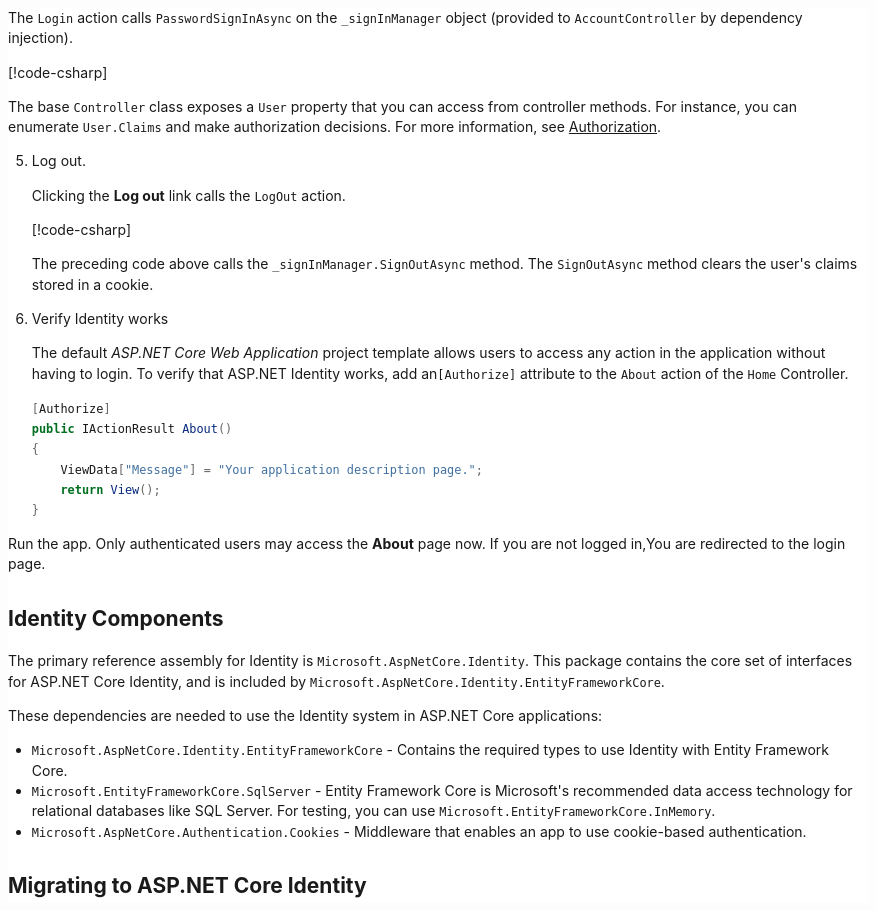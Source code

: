    The `Login` action calls `PasswordSignInAsync` on the `_signInManager` object (provided to `AccountController` by dependency injection).

   [!code-csharp[](identity/sample/src/ASPNET-IdentityDemo/Controllers/AccountController.cs?name=snippet_login&highlight=13-14)]

   The base `Controller` class exposes a `User` property that you can access from controller methods. For instance, you can enumerate `User.Claims` and make authorization decisions. For more information, see [Authorization](xref:security/authorization/index).

5. Log out.

   Clicking the **Log out** link calls the `LogOut` action.

   [!code-csharp[](identity/sample/src/ASPNET-IdentityDemo/Controllers/AccountController.cs?name=snippet_logout&highlight=7)]

   The preceding code above calls the `_signInManager.SignOutAsync` method. The `SignOutAsync` method clears the user's claims stored in a cookie.


8. Verify Identity works

    The default *ASP.NET Core Web Application* project template allows users to access any action in the application without having to login. To verify that ASP.NET Identity works, add an`[Authorize]` attribute to the `About` action of the `Home` Controller.

    ```csharp
    [Authorize]
    public IActionResult About()
    {
        ViewData["Message"] = "Your application description page.";
        return View();
    }
    ```

Run the app. Only authenticated users may access the **About** page now. If you are not logged in,You are redirected to the login page.

## Identity Components

The primary reference assembly for Identity is `Microsoft.AspNetCore.Identity`. This package contains the core set of interfaces for ASP.NET Core Identity, and is included by `Microsoft.AspNetCore.Identity.EntityFrameworkCore`.

These dependencies are needed to use the Identity system in ASP.NET Core applications:

* `Microsoft.AspNetCore.Identity.EntityFrameworkCore` - Contains the required types to use Identity with Entity Framework Core.
* `Microsoft.EntityFrameworkCore.SqlServer` - Entity Framework Core is Microsoft's recommended data access technology for relational databases like SQL Server. For testing, you can use `Microsoft.EntityFrameworkCore.InMemory`.
* `Microsoft.AspNetCore.Authentication.Cookies` - Middleware that enables an app to use cookie-based authentication.

## Migrating to ASP.NET Core Identity
